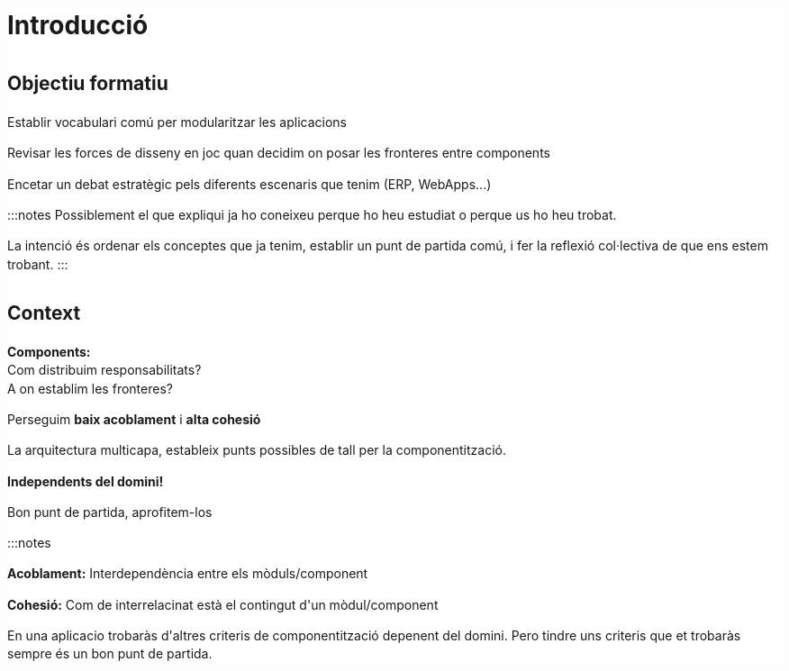 # Introducció

## Objectiu formatiu

<style>
.isostack {
    width: auto;
}
.isostack p {
border: 1pt #fff solid;
background: #aba;
width: 10em;
margin: auto;
}
</style>

Establir vocabulari comú per modularitzar les aplicacions

Revisar les forces de disseny en joc quan decidim on posar les fronteres entre components

Encetar un debat estratègic pels diferents escenaris que tenim (ERP, WebApps...)

:::notes
Possiblement el que expliqui ja ho coneixeu
perque ho heu estudiat o perque us ho heu trobat.

La intenció és ordenar els conceptes que ja tenim,
establir un punt de partida comú,
i fer la reflexió col·lectiva de que ens estem trobant.
:::


## Context

**Components:**\
Com distribuim responsabilitats?\
A on establim les fronteres?

Perseguim **baix acoblament** i  **alta cohesió**

La arquitectura multicapa, estableix punts possibles de tall
per la componentització.

**Independents del domini!**

Bon punt de partida, aprofitem-los

:::notes

**Acoblament:** Interdependència entre els mòduls/component

**Cohesió:** Com de interrelacinat està el contingut d'un mòdul/component

En una aplicacio trobaràs d'altres criteris de componentització depenent del domini.
Pero tindre uns criteris que et trobaràs sempre és un bon punt de partida.
